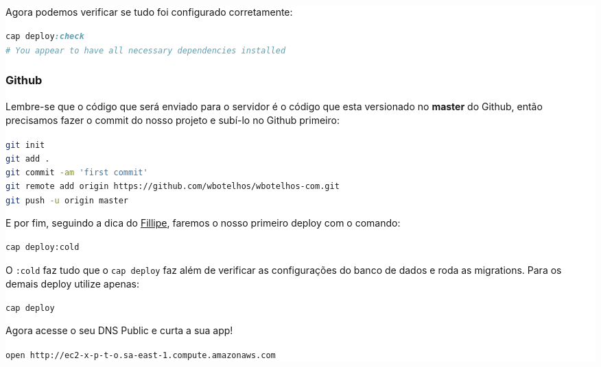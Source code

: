 Agora podemos verificar se tudo foi configurado corretamente:

```rb
cap deploy:check
# You appear to have all necessary dependencies installed
```

### Github

Lembre-se que o código que será enviado para o servidor é o código que esta versionado no **master** do Github, então precisamos fazer o commit do nosso projeto e subí-lo no Github primeiro:

```sh
git init
git add .
git commit -am 'first commit'
git remote add origin https://github.com/wbotelhos/wbotelhos-com.git
git push -u origin master
```

E por fim, seguindo a dica do [Fillipe](http://www.wbotelhos.com/2012/11/20/rails-deploy-com-capistrano-na-amazon-ec2#comment-416 "Dica do Fillipe"), faremos o nosso primeiro deploy com o comando:

```sh
cap deploy:cold
```

O `:cold` faz tudo que o `cap deploy` faz além de verificar as configurações do banco de dados e roda as migrations. Para os demais deploy utilize apenas:

```sh
cap deploy
```

Agora acesse o seu DNS Public e curta a sua app!

```sh
open http://ec2-x-p-t-o.sa-east-1.compute.amazonaws.com
```
